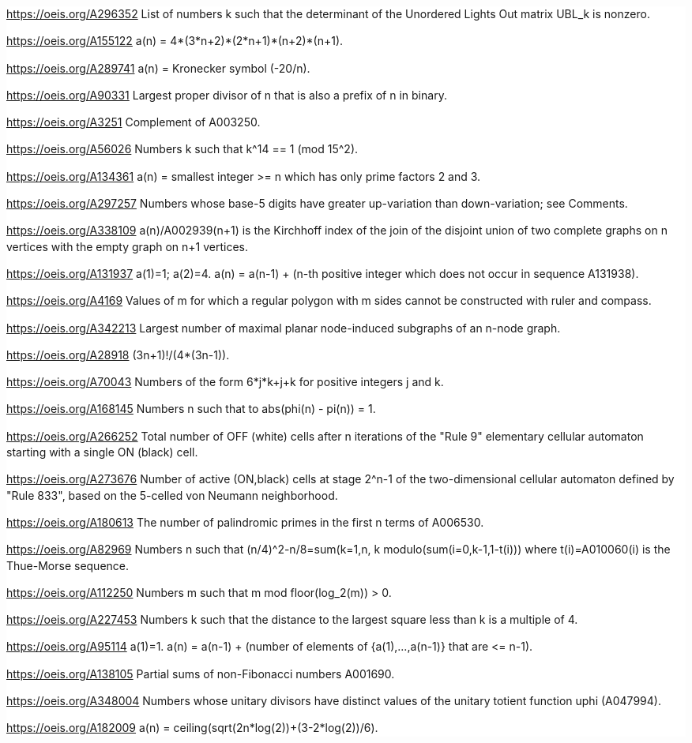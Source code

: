 https://oeis.org/A296352 List of numbers k such that the determinant of the Unordered Lights Out matrix UBL_k is nonzero.

https://oeis.org/A155122 a(n) = 4\*(3\*n+2)\*(2\*n+1)\*(n+2)\*(n+1).

https://oeis.org/A289741 a(n) = Kronecker symbol (-20/n).

https://oeis.org/A90331 Largest proper divisor of n that is also a prefix of n in binary.

https://oeis.org/A3251 Complement of A003250.

https://oeis.org/A56026 Numbers k such that k^14 == 1 (mod 15^2).

https://oeis.org/A134361 a(n) = smallest integer >= n which has only prime factors 2 and 3.

https://oeis.org/A297257 Numbers whose base-5 digits have greater up-variation than down-variation; see Comments.

https://oeis.org/A338109 a(n)/A002939(n+1) is the Kirchhoff index of the join of the disjoint union of two complete graphs on n vertices with the empty graph on n+1 vertices.

https://oeis.org/A131937 a(1)=1; a(2)=4. a(n) = a(n-1) + (n-th positive integer which does not occur in sequence A131938).

https://oeis.org/A4169 Values of m for which a regular polygon with m sides cannot be constructed with ruler and compass.

https://oeis.org/A342213 Largest number of maximal planar node-induced subgraphs of an n-node graph.

https://oeis.org/A28918 (3n+1)!/(4\*(3n-1)).

https://oeis.org/A70043 Numbers of the form 6\*j\*k+j+k for positive integers j and k.

https://oeis.org/A168145 Numbers n such that to abs(phi(n) - pi(n)) = 1.

https://oeis.org/A266252 Total number of OFF (white) cells after n iterations of the "Rule 9" elementary cellular automaton starting with a single ON (black) cell.

https://oeis.org/A273676 Number of active (ON,black) cells at stage 2^n-1 of the two-dimensional cellular automaton defined by "Rule 833", based on the 5-celled von Neumann neighborhood.

https://oeis.org/A180613 The number of palindromic primes in the first n terms of A006530.

https://oeis.org/A82969 Numbers n such that (n/4)^2-n/8=sum(k=1,n, k modulo(sum(i=0,k-1,1-t(i))) where t(i)=A010060(i) is the Thue-Morse sequence.

https://oeis.org/A112250 Numbers m such that m mod floor(log_2(m)) > 0.

https://oeis.org/A227453 Numbers k such that the distance to the largest square less than k is a multiple of 4.

https://oeis.org/A95114 a(1)=1. a(n) = a(n-1) + (number of elements of {a(1),...,a(n-1)} that are <= n-1).

https://oeis.org/A138105 Partial sums of non-Fibonacci numbers A001690.

https://oeis.org/A348004 Numbers whose unitary divisors have distinct values of the unitary totient function uphi (A047994).

https://oeis.org/A182009 a(n) = ceiling(sqrt(2n\*log(2))+(3-2\*log(2))/6).
